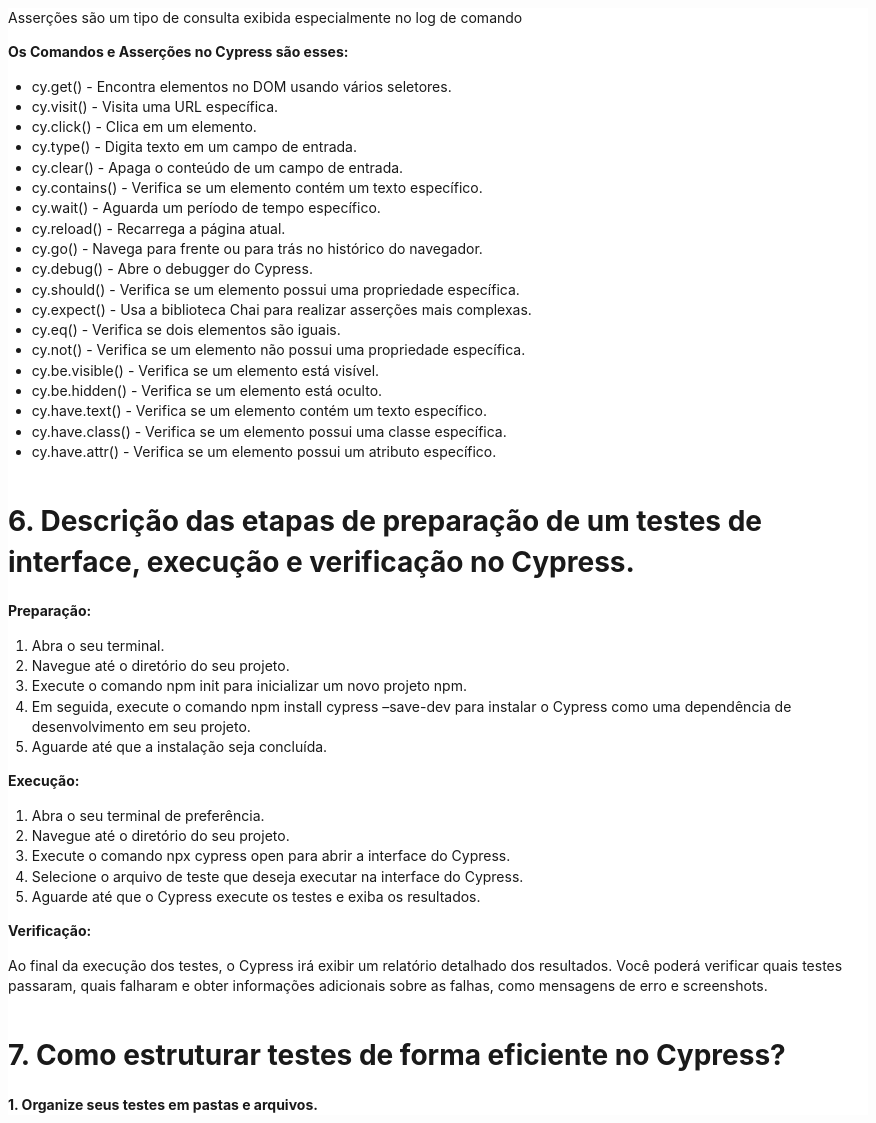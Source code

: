 Asserções são um tipo de consulta exibida especialmente no log de comando

**Os Comandos e Asserções no Cypress são esses:**

- cy.get() - Encontra elementos no DOM usando vários seletores.
- cy.visit() - Visita uma URL específica.
- cy.click() - Clica em um elemento.
- cy.type() - Digita texto em um campo de entrada.
- cy.clear() - Apaga o conteúdo de um campo de entrada.
- cy.contains() - Verifica se um elemento contém um texto específico.
- cy.wait() - Aguarda um período de tempo específico.
- cy.reload() - Recarrega a página atual.
- cy.go() - Navega para frente ou para trás no histórico do navegador.
- cy.debug() - Abre o debugger do Cypress.
- cy.should() - Verifica se um elemento possui uma propriedade específica.
- cy.expect() - Usa a biblioteca Chai para realizar asserções mais complexas.
- cy.eq() - Verifica se dois elementos são iguais.
- cy.not() - Verifica se um elemento não possui uma propriedade específica.
- cy.be.visible() - Verifica se um elemento está visível.
- cy.be.hidden() - Verifica se um elemento está oculto.
- cy.have.text() - Verifica se um elemento contém um texto específico.
- cy.have.class() - Verifica se um elemento possui uma classe específica.
- cy.have.attr() - Verifica se um elemento possui um atributo específico.

# 6. Descrição das etapas de preparação de um testes de interface, execução e verificação no Cypress.

**Preparação:**

1. Abra o seu terminal.
2. Navegue até o diretório do seu projeto.
3. Execute o comando npm init para inicializar um novo projeto npm.
4. Em seguida, execute o comando npm install cypress –save-dev para instalar o Cypress como uma dependência de desenvolvimento em seu projeto.
5. Aguarde até que a instalação seja concluída.

**Execução:**

1. Abra o seu terminal de preferência.
2. Navegue até o diretório do seu projeto.
3. Execute o comando npx cypress open para abrir a interface do Cypress.
4. Selecione o arquivo de teste que deseja executar na interface do Cypress.
5. Aguarde até que o Cypress execute os testes e exiba os resultados.

**Verificação:**

Ao final da execução dos testes, o Cypress irá exibir um relatório detalhado dos resultados. Você poderá verificar quais testes passaram, quais falharam e obter informações adicionais sobre as falhas, como mensagens de erro e screenshots.

# 7. Como estruturar testes de forma eficiente no Cypress?

**1. Organize seus testes em pastas e arquivos.**
